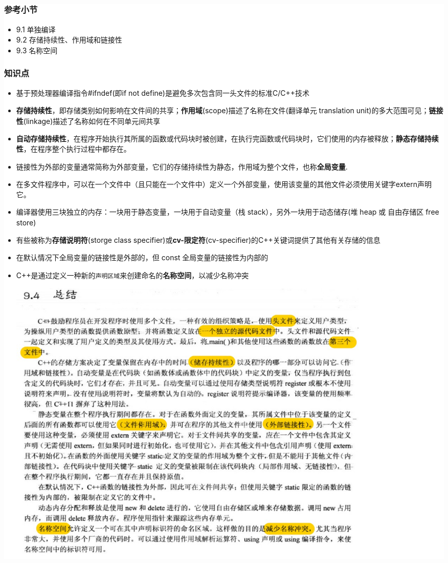 ### 参考小节

- 9.1 单独编译
- 9.2 存储持续性、作用域和链接性
- 9.3 名称空间

### 知识点

- 基于预处理器编译指令#ifndef(即if not define)是避免多次包含同一头文件的标准C/C++技术
- **存储持续性**，即存储类别如何影响在文件间的共享；**作用域**(scope)描述了名称在文件(翻译单元 translation unit)的多大范围可见；**链接性**(linkage)描述了名称如何在不同单元间共享
- **自动存储持续性**，在程序开始执行其所属的函数或代码块时被创建，在执行完函数或代码块时，它们使用的内存被释放；**静态存储持续性**，在程序整个执行过程中都存在。
- 链接性为外部的变量通常简称为外部变量，它们的存储持续性为静态，作用域为整个文件，也称**全局变量**.
- 在多文件程序中，可以在一个文件中（且只能在一个文件中）定义一个外部变量，使用该变量的其他文件必须使用关键字extern声明它。
- 编译器使用三块独立的内存：一块用于静态变量，一块用于自动变量（栈 stack），另外一块用于动态储存(堆 heap 或 自由存储区 free store)
- 有些被称为**存储说明符**(storge class specifier)或**cv-限定符**(cv-specifier)的C++关键词提供了其他有关存储的信息
- 在默认情况下全局变量的链接性是外部的，但 const 全局变量的链接性为内部的
- C++是通过定义一种新的`声明区域`来创建命名的**名称空间**，以减少名称冲突

  <img src="./images/cplus_4.jpg" width="80%">
